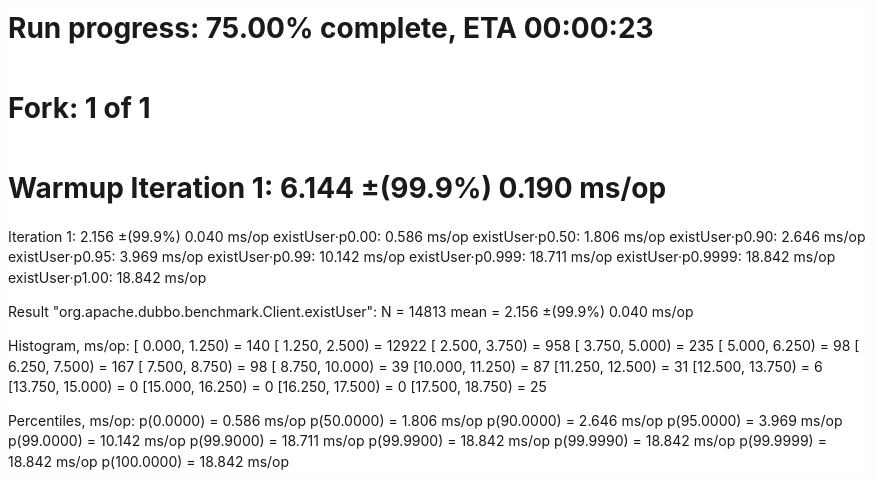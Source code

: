 # Run progress: 75.00% complete, ETA 00:00:23
# Fork: 1 of 1
# Warmup Iteration   1: 6.144 ±(99.9%) 0.190 ms/op
Iteration   1: 2.156 ±(99.9%) 0.040 ms/op
                 existUser·p0.00:   0.586 ms/op
                 existUser·p0.50:   1.806 ms/op
                 existUser·p0.90:   2.646 ms/op
                 existUser·p0.95:   3.969 ms/op
                 existUser·p0.99:   10.142 ms/op
                 existUser·p0.999:  18.711 ms/op
                 existUser·p0.9999: 18.842 ms/op
                 existUser·p1.00:   18.842 ms/op



Result "org.apache.dubbo.benchmark.Client.existUser":
  N = 14813
  mean =      2.156 ±(99.9%) 0.040 ms/op

  Histogram, ms/op:
    [ 0.000,  1.250) = 140 
    [ 1.250,  2.500) = 12922 
    [ 2.500,  3.750) = 958 
    [ 3.750,  5.000) = 235 
    [ 5.000,  6.250) = 98 
    [ 6.250,  7.500) = 167 
    [ 7.500,  8.750) = 98 
    [ 8.750, 10.000) = 39 
    [10.000, 11.250) = 87 
    [11.250, 12.500) = 31 
    [12.500, 13.750) = 6 
    [13.750, 15.000) = 0 
    [15.000, 16.250) = 0 
    [16.250, 17.500) = 0 
    [17.500, 18.750) = 25 

  Percentiles, ms/op:
      p(0.0000) =      0.586 ms/op
     p(50.0000) =      1.806 ms/op
     p(90.0000) =      2.646 ms/op
     p(95.0000) =      3.969 ms/op
     p(99.0000) =     10.142 ms/op
     p(99.9000) =     18.711 ms/op
     p(99.9900) =     18.842 ms/op
     p(99.9990) =     18.842 ms/op
     p(99.9999) =     18.842 ms/op
    p(100.0000) =     18.842 ms/op

